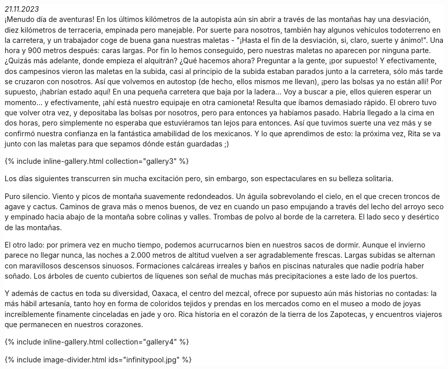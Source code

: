 _21.11.2023_  
¡Menudo día de aventuras! En los últimos kilómetros de la autopista aún sin abrir a través de las montañas hay una desviación, diez kilómetros de terraceria, empinada pero manejable. Por suerte para nosotros, también hay algunos vehículos todoterreno en la carretera, y un trabajador coge de buena gana nuestras maletas - "¡Hasta el fin de la desviación, si, claro, suerte y ánimo!". Una hora y 900 metros después: caras largas. Por fin lo hemos conseguido, pero nuestras maletas no aparecen por ninguna parte. ¿Quizás más adelante, donde empieza el alquitrán? ¿Qué hacemos ahora? Preguntar a la gente, ¡por supuesto! Y efectivamente, dos campesinos vieron las maletas en la subida, casi al principio de la subida estaban parados junto a la carretera, sólo más tarde se cruzaron con nosotros. Así que volvemos en autostop (de hecho, ellos mismos me llevan), ¡pero las bolsas ya no están allí! Por supuesto, ¡habrían estado aquí! En una pequeña carretera que baja por la ladera... Voy a buscar a pie, ellos quieren esperar un momento... y efectivamente, ¡ahí está nuestro equipaje en otra camioneta! Resulta que íbamos demasiado rápido. El obrero tuvo que volver otra vez, y depositaba las bolsas por nosotros, pero para entonces ya habíamos pasado. Habría llegado a la cima en dos horas, pero simplemente no esperaba que estuviéramos tan lejos para entonces. Así que tuvimos suerte una vez más y se confirmó nuestra confianza en la fantástica amabilidad de los mexicanos. Y lo que aprendimos de esto: la próxima vez, Rita se va junto con las maletas para que sepamos dónde están guardadas ;) 

{% include inline-gallery.html collection="gallery3" %}

Los días siguientes transcurren sin mucha excitación pero, sin embargo, son espectaculares en su belleza solitaria.

Puro silencio. Viento y picos de montaña suavemente redondeados. Un águila sobrevolando el cielo, en el que crecen troncos de agave y cactus. Caminos de grava más o menos buenos, de vez en cuando un paso empujando a través del lecho del arroyo seco y empinado hacia abajo de la montaña sobre colinas y valles. Trombas de polvo al borde de la carretera. El lado seco y desértico de las montañas.

El otro lado: por primera vez en mucho tiempo, podemos acurrucarnos bien en nuestros sacos de dormir. Aunque el invierno parece no llegar nunca, las noches a 2.000 metros de altitud vuelven a ser agradablemente frescas. Largas subidas se alternan con maravillosos descensos sinuosos. Formaciones calcáreas irreales y baños en piscinas naturales que nadie podría haber soñado. Los árboles de cuento cubiertos de líquenes son señal de muchas más precipitaciones a este lado de los puertos.

Y además de cactus en toda su diversidad, Oaxaca, el centro del mezcal, ofrece por supuesto aún más historias no contadas: la más hábil artesanía, tanto hoy en forma de coloridos tejidos y prendas en los mercados como en el museo a modo de joyas increíblemente finamente cinceladas en jade y oro. Rica historia en el corazón de la tierra de los Zapotecas, y encuentros viajeros que permanecen en nuestros corazones.

{% include inline-gallery.html collection="gallery4" %}

{% include image-divider.html ids="infinitypool.jpg" %}
